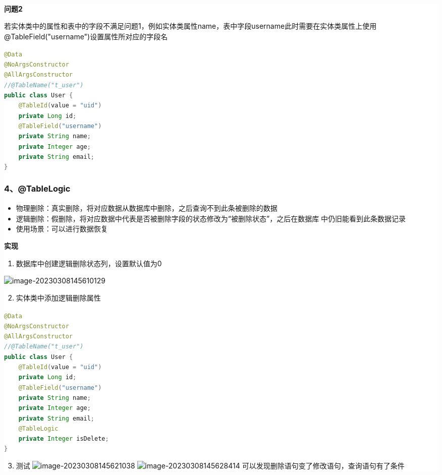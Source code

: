 **问题2**

若实体类中的属性和表中的字段不满足问题1，例如实体类属性name，表中字段username此时需要在实体类属性上使用@TableField("username")设置属性所对应的字段名

```java
@Data
@NoArgsConstructor
@AllArgsConstructor
//@TableName("t_user")
public class User {
    @TableId(value = "uid")
    private Long id;
    @TableField("username")
    private String name;
    private Integer age;
    private String email;
}
```

### 4、@TableLogic

- 物理删除：真实删除，将对应数据从数据库中删除，之后查询不到此条被删除的数据
- 逻辑删除：假删除，将对应数据中代表是否被删除字段的状态修改为“被删除状态”，之后在数据库 中仍旧能看到此条数据记录
- 使用场景：可以进行数据恢复

**实现**

1.  数据库中创建逻辑删除状态列，设置默认值为0

![image-20230308145610129](https://picture-20221025.oss-cn-hangzhou.aliyuncs.com/img/image-20230308145610129.png)

2.  实体类中添加逻辑删除属性 
```java
@Data
@NoArgsConstructor
@AllArgsConstructor
//@TableName("t_user")
public class User {
    @TableId(value = "uid")
    private Long id;
    @TableField("username")
    private String name;
    private Integer age;
    private String email;
    @TableLogic
    private Integer isDelete;
}
```


3.  测试
![image-20230308145621038](https://picture-20221025.oss-cn-hangzhou.aliyuncs.com/img/image-20230308145621038.png)
![image-20230308145628414](https://picture-20221025.oss-cn-hangzhou.aliyuncs.com/img/image-20230308145628414.png)
可以发现删除语句变了修改语句，查询语句有了条件 
